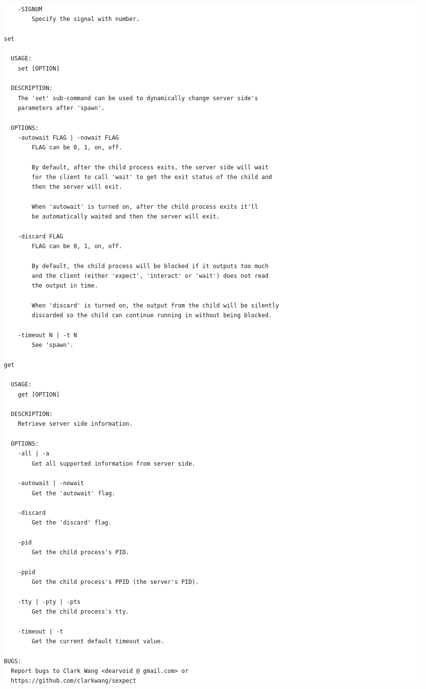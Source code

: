         -SIGNUM
            Specify the signal with number.
    
    set
    
      USAGE:
        set [OPTION]
    
      DESCRIPTION:
        The 'set' sub-command can be used to dynamically change server side's
        parameters after 'spawn'.
    
      OPTIONS:
        -autowait FLAG | -nowait FLAG
            FLAG can be 0, 1, on, off.
    
            By default, after the child process exits, the server side will wait
            for the client to call 'wait' to get the exit status of the child and
            then the server will exit.
    
            When 'autowait' is turned on, after the child process exits it'll
            be automatically waited and then the server will exit.
    
        -discard FLAG
            FLAG can be 0, 1, on, off.
    
            By default, the child process will be blocked if it outputs too much
            and the client (either 'expect', 'interact' or 'wait') does not read
            the output in time.
    
            When 'discard' is turned on, the output from the child will be silently
            discarded so the child can continue running in without being blocked.
    
        -timeout N | -t N
            See 'spawn'.
    
    get
    
      USAGE:
        get [OPTION]
    
      DESCRIPTION:
        Retrieve server side information.
    
      OPTIONS:
        -all | -a
            Get all supported information from server side.
    
        -autowait | -nowait
            Get the 'autowait' flag.
    
        -discard
            Get the 'discard' flag.
    
        -pid
            Get the child process's PID.
    
        -ppid
            Get the child process's PPID (the server's PID).
    
        -tty | -pty | -pts
            Get the child process's tty.
    
        -timeout | -t
            Get the current default timeout value.
    
    BUGS:
      Report bugs to Clark Wang <dearvoid @ gmail.com> or
      https://github.com/clarkwang/sexpect
